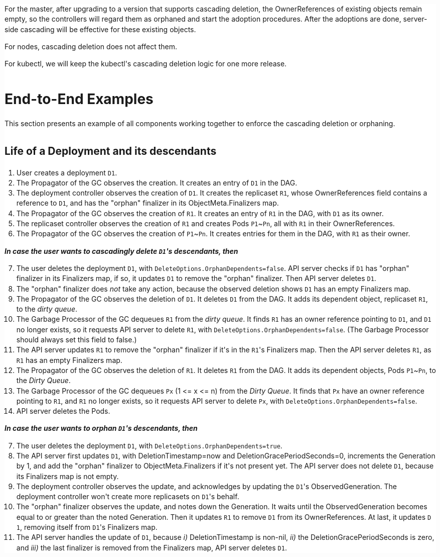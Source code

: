For the master, after upgrading to a version that supports cascading deletion, the OwnerReferences of existing objects remain empty, so the controllers will regard them as orphaned and start the adoption procedures. After the adoptions are done, server-side cascading will be effective for these existing objects.

For nodes, cascading deletion does not affect them.

For kubectl, we will keep the kubectl's cascading deletion logic for one more release.

# End-to-End Examples

This section presents an example of all components working together to enforce the cascading deletion or orphaning.

## Life of a Deployment and its descendants

1. User creates a deployment `D1`.
2. The Propagator of the GC observes the creation. It creates an entry of `D1` in the DAG.
3. The deployment controller observes the creation of `D1`. It creates the replicaset `R1`, whose OwnerReferences field contains a reference to `D1`, and has the "orphan" finalizer in its ObjectMeta.Finalizers map.
4. The Propagator of the GC observes the creation of `R1`. It creates an entry of `R1` in the DAG, with `D1` as its owner.
5. The replicaset controller observes the creation of `R1` and creates Pods `P1`~`Pn`, all with `R1` in their OwnerReferences.
6. The Propagator of the GC observes the creation of `P1`~`Pn`. It creates entries for them in the DAG, with `R1` as their owner.

  ***In case the user wants to cascadingly delete `D1`'s descendants, then***

7. The user deletes the deployment `D1`, with `DeleteOptions.OrphanDependents=false`. API server checks if `D1` has "orphan" finalizer in its Finalizers map, if so, it updates `D1` to remove the "orphan" finalizer. Then API server deletes `D1`.
8. The "orphan" finalizer does *not* take any action, because the observed deletion shows `D1` has an empty Finalizers map.
9. The Propagator of the GC observes the deletion of `D1`. It deletes `D1` from the DAG. It adds its dependent object, replicaset `R1`, to the *dirty queue*.
10. The Garbage Processor of the GC dequeues `R1` from the *dirty queue*. It finds `R1` has an owner reference pointing to `D1`, and `D1` no longer exists, so it requests API server to delete `R1`, with `DeleteOptions.OrphanDependents=false`. (The Garbage Processor should always set this field to false.)
11. The API server updates `R1` to remove the "orphan" finalizer if it's in the `R1`'s Finalizers map. Then the API server deletes `R1`, as `R1` has an empty Finalizers map.
12. The Propagator of the GC observes the deletion of `R1`. It deletes `R1` from the DAG. It adds its dependent objects, Pods `P1`~`Pn`, to the *Dirty Queue*.
13. The Garbage Processor of the GC dequeues `Px` (1 <= x <= n) from the *Dirty Queue*. It finds that `Px` have an owner reference pointing to `R1`, and `R1` no longer exists, so it requests API server to delete `Px`, with `DeleteOptions.OrphanDependents=false`.
14. API server deletes the Pods.

  ***In case the user wants to orphan `D1`'s descendants, then***

7. The user deletes the deployment `D1`, with `DeleteOptions.OrphanDependents=true`.
8. The API server first updates `D1`, with DeletionTimestamp=now and DeletionGracePeriodSeconds=0, increments the Generation by 1, and add the "orphan" finalizer to ObjectMeta.Finalizers if it's not present yet. The API server does not delete `D1`, because its Finalizers map is not empty.
9. The deployment controller observes the update, and acknowledges by updating the `D1`'s ObservedGeneration. The deployment controller won't create more replicasets on `D1`'s behalf.
10. The "orphan" finalizer observes the update, and notes down the Generation. It waits until the ObservedGeneration becomes equal to or greater than the noted Generation. Then it updates `R1` to remove `D1` from its OwnerReferences. At last, it updates `D1`, removing itself from `D1`'s Finalizers map.
11. The API server handles the update of `D1`, because *i)* DeletionTimestamp is non-nil, *ii)*  the DeletionGracePeriodSeconds is zero, and *iii)* the last finalizer is removed from the Finalizers map, API server deletes `D1`.